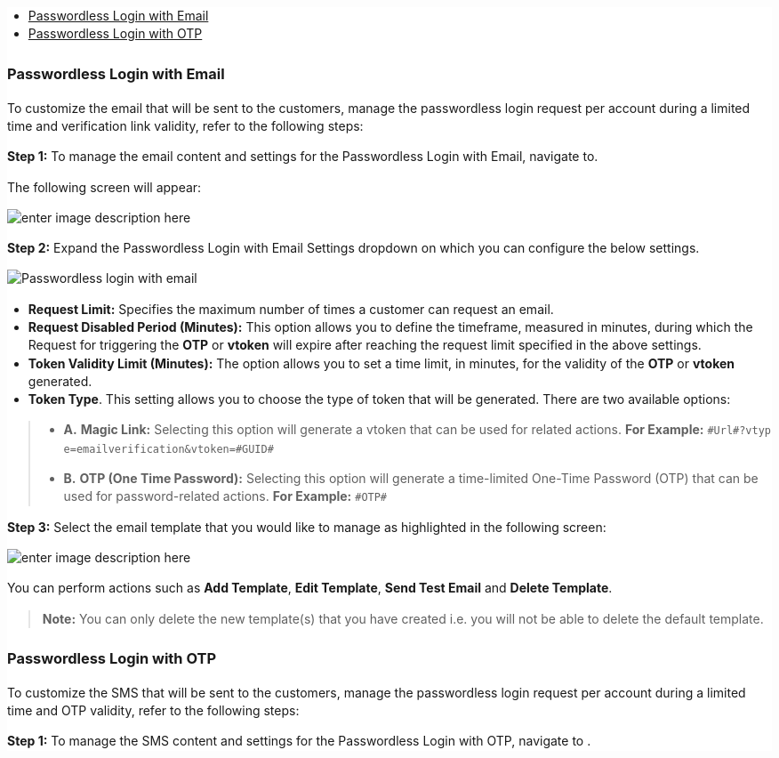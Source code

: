 * [Passwordless Login with Email](#passwordlessloginwithemail3)
* [Passwordless Login with OTP](#passwordlessloginwithotp4)

### Passwordless Login with Email

To customize the email that will be sent to the customers, manage the passwordless login request per account during a limited time and verification link validity, refer to the following steps:

**Step 1:** To manage the email content and settings for the Passwordless Login with Email, navigate to.

The following screen will appear:

![enter image description here](https:/https://apidocs.lrcontent.com/images/Passwordless-Login---LoginRadius-User-Dashboard-5_144815e75ee8f01ffd0.87669501.png "")

**Step 2:** Expand the Passwordless Login with Email Settings dropdown on which you can configure the below settings.

![Passwordless login with email](https:/https://apidocs.lrcontent.com/images/pasted-image-0-10_16889652066647779ddcc942.74044315.png "Passwordless login with email")

  - **Request Limit:** Specifies the maximum number of times a customer can request an email.
  - **Request Disabled Period (Minutes):** This option allows you to define the timeframe, measured in minutes, during which the Request for triggering the **OTP** or **vtoken**  will expire after reaching the request limit specified in the above settings.
  - **Token Validity Limit (Minutes):** The option allows you to set a time limit, in minutes, for the validity of the **OTP** or **vtoken** generated.
  - **Token Type**. This setting allows you to choose the type of token that will be generated. There are two available options:

  > - **A.** **Magic Link:** Selecting this option will generate a vtoken that can be used for related actions.
  >**For Example:** `#Url#?vtype=emailverification&vtoken=#GUID#`
  >
  > - **B.** **OTP (One Time Password):** Selecting this option will generate a time-limited One-Time Password (OTP) that can be used for password-related actions.
  >**For Example:** `#OTP#`

**Step 3:** Select the email template that you would like to manage as highlighted in the following screen:

![enter image description here](https:/https://apidocs.lrcontent.com/images/Passwordless-Login---LoginRadius-User-Dashboard-2-1_161005e75f0eb86c060.48123355.png "")

You can perform actions such as **Add Template**, **Edit Template**, **Send Test Email** and **Delete Template**.

>**Note:** You can only delete the new template(s) that you have created i.e. you will not be able to delete the default template.

### Passwordless Login with OTP

To customize the SMS that will be sent to the customers, manage the passwordless login request per account during a limited time and OTP validity, refer to the following steps:

**Step 1:** To manage the SMS content and settings for the Passwordless Login with OTP, navigate to .
